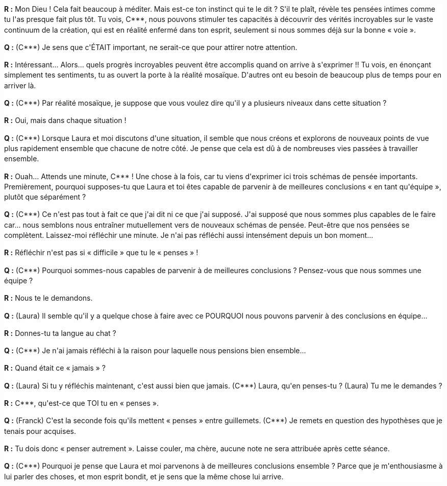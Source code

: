 **R :** Mon Dieu ! Cela fait beaucoup à méditer. Mais est-ce ton instinct qui te le dit ? S'il te plaît, révèle tes pensées intimes comme tu l'as presque fait plus tôt. Tu vois, C***, nous pouvons stimuler tes capacités à découvrir des vérités incroyables sur le vaste continuum de la création, qui est en réalité enfermé dans ton esprit, seulement si nous sommes déjà sur la bonne « voie ».

**Q :** (C***) Je sens que c'ÉTAIT important, ne serait-ce que pour attirer notre attention.

**R :** Intéressant... Alors... quels progrès incroyables peuvent être accomplis quand on arrive à s'exprimer !! Tu vois, en énonçant simplement tes sentiments, tu as ouvert la porte à la réalité mosaïque. D'autres ont eu besoin de beaucoup plus de temps pour en arriver là.

**Q :** (C***) Par réalité mosaïque, je suppose que vous voulez dire qu'il y a plusieurs niveaux dans cette situation ?

**R :** Oui, mais dans chaque situation !

**Q :** (C***) Lorsque Laura et moi discutons d'une situation, il semble que nous créons et explorons de nouveaux points de vue plus rapidement ensemble que chacune de notre côté. Je pense que cela est dû à de nombreuses vies passées à travailler ensemble.

**R :** Ouah... Attends une minute, C*** ! Une chose à la fois, car tu viens d'exprimer ici trois schémas de pensée importants. Premièrement, pourquoi supposes-tu que Laura et toi êtes capable de parvenir à de meilleures conclusions « en tant qu'équipe », plutôt que séparément ?

**Q :** (C***) Ce n'est pas tout à fait ce que j'ai dit ni ce que j'ai supposé. J'ai supposé que nous sommes plus capables de le faire car... nous semblons nous entraîner mutuellement vers de nouveaux schémas de pensée. Peut-être que nos pensées se complètent. Laissez-moi réfléchir une minute. Je n'ai pas réfléchi aussi intensément depuis un bon moment...

**R :** Réfléchir n'est pas si « difficile » que tu le « penses » !

**Q :** (C***) Pourquoi sommes-nous capables de parvenir à de meilleures conclusions ? Pensez-vous que nous sommes une équipe ?

**R :** Nous te le demandons.

**Q :** (Laura) Il semble qu'il y a quelque chose à faire avec ce POURQUOI nous pouvons parvenir à des conclusions en équipe...

**R :** Donnes-tu ta langue au chat ?

**Q :** (C***) Je n'ai jamais réfléchi à la raison pour laquelle nous pensions bien ensemble...

**R :** Quand était ce « jamais » ?

**Q :** (Laura) Si tu y réfléchis maintenant, c'est aussi bien que jamais. (C***) Laura, qu'en penses-tu ? (Laura) Tu me le demandes ?

**R :** C***, qu'est-ce que TOI tu en « penses ».

**Q :** (Franck) C'est la seconde fois qu'ils mettent « penses » entre guillemets. (C***) Je remets en question des hypothèses que je tenais pour acquises.

**R :** Tu dois donc « penser autrement ». Laisse couler, ma chère, aucune note ne sera attribuée après cette séance.

**Q :** (C***) Pourquoi je pense que Laura et moi parvenons à de meilleures conclusions ensemble ? Parce que je m'enthousiasme à lui parler des choses, et mon esprit bondit, et je sens que la même chose lui arrive.
